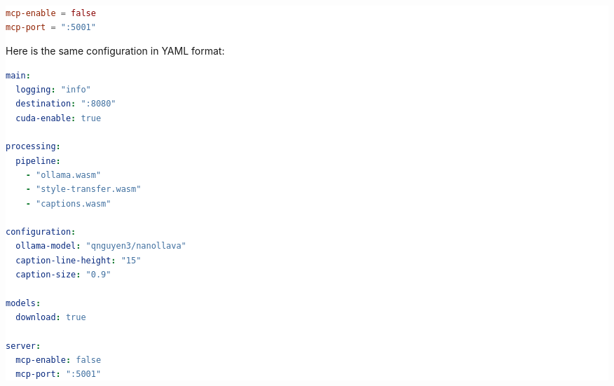 ```toml
mcp-enable = false
mcp-port = ":5001"
```

Here is the same configuration in YAML format:

```yaml
main:
  logging: "info"
  destination: ":8080"
  cuda-enable: true

processing:
  pipeline:
    - "ollama.wasm"
    - "style-transfer.wasm"
    - "captions.wasm"

configuration:
  ollama-model: "qnguyen3/nanollava"
  caption-line-height: "15"
  caption-size: "0.9"

models:
  download: true

server:
  mcp-enable: false
  mcp-port: ":5001"
```
